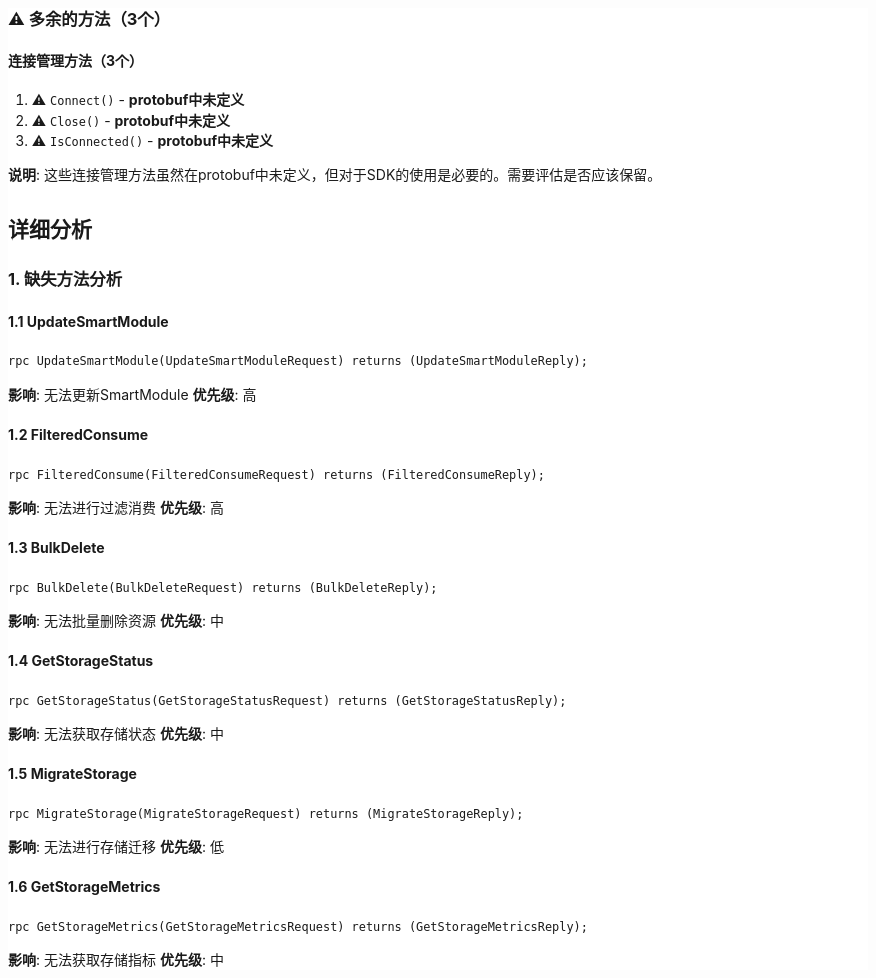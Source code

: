 ### ⚠️ 多余的方法（3个）

#### 连接管理方法（3个）
1. ⚠️ `Connect()` - **protobuf中未定义**
2. ⚠️ `Close()` - **protobuf中未定义**
3. ⚠️ `IsConnected()` - **protobuf中未定义**

**说明**: 这些连接管理方法虽然在protobuf中未定义，但对于SDK的使用是必要的。需要评估是否应该保留。

## 详细分析

### 1. 缺失方法分析

#### 1.1 UpdateSmartModule
```protobuf
rpc UpdateSmartModule(UpdateSmartModuleRequest) returns (UpdateSmartModuleReply);
```
**影响**: 无法更新SmartModule
**优先级**: 高

#### 1.2 FilteredConsume
```protobuf
rpc FilteredConsume(FilteredConsumeRequest) returns (FilteredConsumeReply);
```
**影响**: 无法进行过滤消费
**优先级**: 高

#### 1.3 BulkDelete
```protobuf
rpc BulkDelete(BulkDeleteRequest) returns (BulkDeleteReply);
```
**影响**: 无法批量删除资源
**优先级**: 中

#### 1.4 GetStorageStatus
```protobuf
rpc GetStorageStatus(GetStorageStatusRequest) returns (GetStorageStatusReply);
```
**影响**: 无法获取存储状态
**优先级**: 中

#### 1.5 MigrateStorage
```protobuf
rpc MigrateStorage(MigrateStorageRequest) returns (MigrateStorageReply);
```
**影响**: 无法进行存储迁移
**优先级**: 低

#### 1.6 GetStorageMetrics
```protobuf
rpc GetStorageMetrics(GetStorageMetricsRequest) returns (GetStorageMetricsReply);
```
**影响**: 无法获取存储指标
**优先级**: 中
